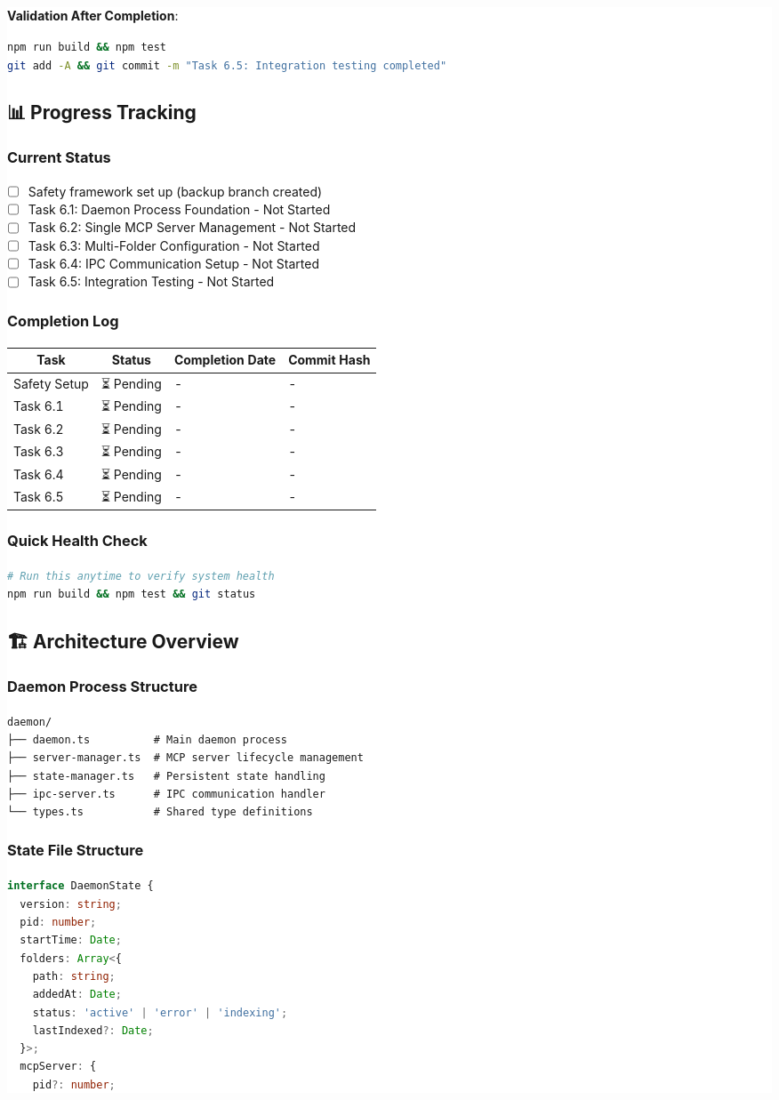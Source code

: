 **Validation After Completion**:
```bash
npm run build && npm test
git add -A && git commit -m "Task 6.5: Integration testing completed"
```

## 📊 **Progress Tracking**

### **Current Status**
- [ ] Safety framework set up (backup branch created)
- [ ] Task 6.1: Daemon Process Foundation - Not Started
- [ ] Task 6.2: Single MCP Server Management - Not Started  
- [ ] Task 6.3: Multi-Folder Configuration - Not Started
- [ ] Task 6.4: IPC Communication Setup - Not Started
- [ ] Task 6.5: Integration Testing - Not Started

### **Completion Log**
| Task | Status | Completion Date | Commit Hash |
|------|--------|----------------|-------------|
| Safety Setup | ⏳ Pending | - | - |
| Task 6.1 | ⏳ Pending | - | - |
| Task 6.2 | ⏳ Pending | - | - |
| Task 6.3 | ⏳ Pending | - | - |
| Task 6.4 | ⏳ Pending | - | - |
| Task 6.5 | ⏳ Pending | - | - |

### **Quick Health Check**
```bash
# Run this anytime to verify system health
npm run build && npm test && git status
```

## 🏗️ **Architecture Overview**

### **Daemon Process Structure**
```
daemon/
├── daemon.ts          # Main daemon process
├── server-manager.ts  # MCP server lifecycle management
├── state-manager.ts   # Persistent state handling
├── ipc-server.ts      # IPC communication handler
└── types.ts           # Shared type definitions
```

### **State File Structure**
```typescript
interface DaemonState {
  version: string;
  pid: number;
  startTime: Date;
  folders: Array<{
    path: string;
    addedAt: Date;
    status: 'active' | 'error' | 'indexing';
    lastIndexed?: Date;
  }>;
  mcpServer: {
    pid?: number;
```